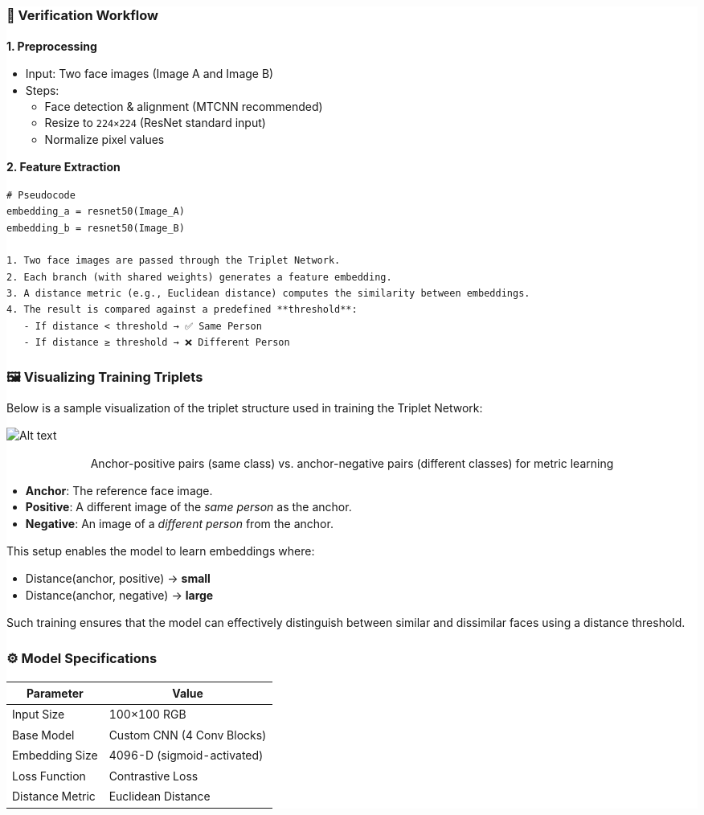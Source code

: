 </div>

### 🔄 Verification Workflow
**1. Preprocessing**
- Input: Two face images (Image A and Image B)
- Steps:
  - Face detection & alignment (MTCNN recommended)
  - Resize to `224×224` (ResNet standard input)
  - Normalize pixel values

**2. Feature Extraction**
```
# Pseudocode
embedding_a = resnet50(Image_A)  
embedding_b = resnet50(Image_B)  

1. Two face images are passed through the Triplet Network.
2. Each branch (with shared weights) generates a feature embedding.
3. A distance metric (e.g., Euclidean distance) computes the similarity between embeddings.
4. The result is compared against a predefined **threshold**:
   - If distance < threshold → ✅ Same Person
   - If distance ≥ threshold → ❌ Different Person
```
### 🖼️ Visualizing Training Triplets

Below is a sample visualization of the triplet structure used in training the Triplet Network:

![Alt text](https://github.com/khushi04-sharma/Comys_Hackathon5_2025_Task_B/blob/152dd25b9c8b9d0cd3f6b0113e7aa9c67211828d/positivenegative.png)
<div  align="center"> Anchor-positive pairs (same class) vs. anchor-negative pairs (different classes) for metric learning</div>

- **Anchor**: The reference face image.
- **Positive**: A different image of the *same person* as the anchor.
- **Negative**: An image of a *different person* from the anchor.

This setup enables the model to learn embeddings where:
- Distance(anchor, positive) → **small**
- Distance(anchor, negative) → **large**

Such training ensures that the model can effectively distinguish between similar and dissimilar faces using a distance threshold.

### ⚙️ Model Specifications
| Parameter          | Value                          |
|--------------------|--------------------------------|
| Input Size         | 100×100 RGB                    |
| Base Model         | Custom CNN (4 Conv Blocks)     |
| Embedding Size     | 4096-D (sigmoid-activated)     |
| Loss Function      | Contrastive Loss               |
| Distance Metric    | Euclidean Distance             |
